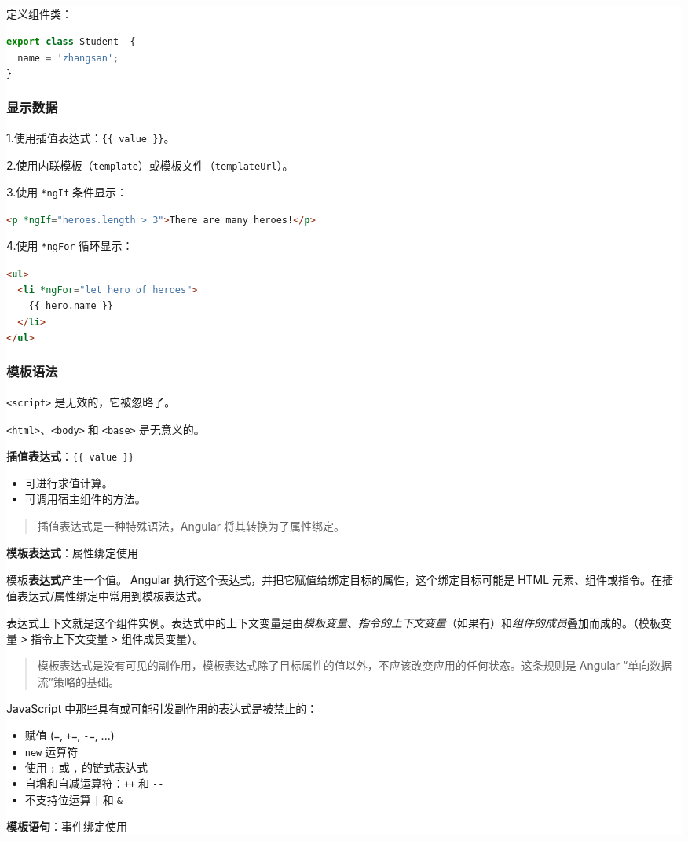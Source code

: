 定义组件类：

```ts
export class Student  {
  name = 'zhangsan'; 
}
```

### 显示数据

1.使用插值表达式：`{{ value }}`。

2.使用内联模板（`template`）或模板文件（`templateUrl`）。

3.使用 `*ngIf` 条件显示：

```html
<p *ngIf="heroes.length > 3">There are many heroes!</p>
```

4.使用 `*ngFor` 循环显示：

```html
<ul>
  <li *ngFor="let hero of heroes">
    {{ hero.name }}
  </li>
</ul>
```

### 模板语法

`<script>` 是无效的，它被忽略了。

`<html>`、`<body>` 和 `<base>` 是无意义的。

**插值表达式**：`{{ value }}` 

- 可进行求值计算。
- 可调用宿主组件的方法。

> 插值表达式是一种特殊语法，Angular 将其转换为了属性绑定。

**模板表达式**：属性绑定使用

模板**表达式**产生一个值。 Angular 执行这个表达式，并把它赋值给绑定目标的属性，这个绑定目标可能是 HTML 元素、组件或指令。在插值表达式/属性绑定中常用到模板表达式。

表达式上下文就是这个组件实例。表达式中的上下文变量是由*模板变量*、*指令的上下文变量*（如果有）和*组件的成员*叠加而成的。（模板变量 > 指令上下文变量 > 组件成员变量）。

> 模板表达式是没有可见的副作用，模板表达式除了目标属性的值以外，不应该改变应用的任何状态。这条规则是 Angular “单向数据流”策略的基础。

JavaScript 中那些具有或可能引发副作用的表达式是被禁止的：

- 赋值 (`=`, `+=`, `-=`, ...)
- `new` 运算符
- 使用 `;` 或 `,` 的链式表达式
- 自增和自减运算符：`++` 和 `--`
- 不支持位运算 `|` 和 `&`

**模板语句**：事件绑定使用
